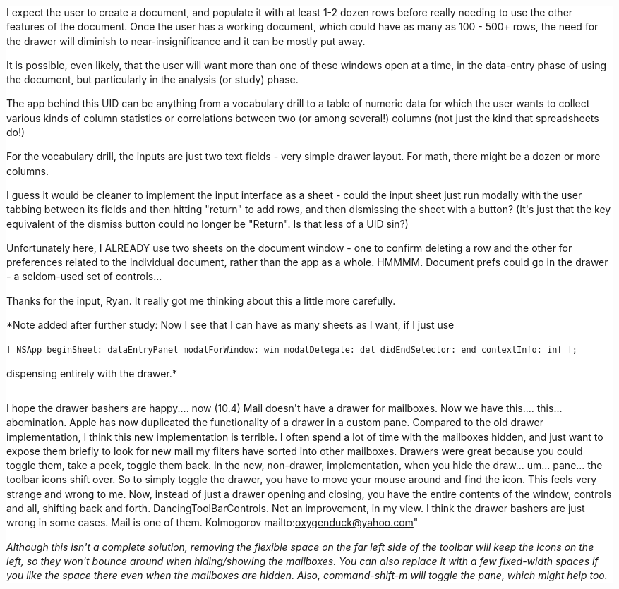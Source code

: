 I expect the user to create a document, and populate it with at least 1-2 dozen rows before really needing to use the other features of the document.
Once the user has a working document, which could have as many as 100 - 500+ rows, the need for the drawer will diminish to near-insignificance
and it can be mostly put away.

It is possible, even likely, that the user will want more than one of these windows open at a time, in the data-entry phase of using the document, but
particularly in the analysis (or study) phase.

The app behind this UID can be anything from a vocabulary drill to a table of numeric data for which the user wants to collect various kinds of
column statistics or correlations between two (or among several!) columns (not just the kind that spreadsheets do!)

For the vocabulary drill, the inputs are just two text fields - very simple drawer layout. For math, there might be a dozen or more columns.

I guess it would be cleaner to implement the input interface as a sheet - could the input sheet just run modally with the user tabbing between
its fields and then hitting "return" to add rows, and then dismissing the sheet with a button? (It's just that the key equivalent of the dismiss
button could no longer be "Return". Is that less of a UID sin?)

Unfortunately here, I ALREADY use two sheets on the document window - one to confirm deleting a row and the other for preferences related to
the individual document, rather than the app as a whole. HMMMM. Document prefs could go in the drawer - a seldom-used set of controls...

Thanks for the input, Ryan. It really got me thinking about this a little more carefully. 

*Note added after further study: Now I see that I can have as many sheets as I want, if I just use

    [ NSApp beginSheet: dataEntryPanel modalForWindow: win modalDelegate: del didEndSelector: end contextInfo: inf ];

dispensing entirely with the drawer.*

----
I hope the drawer bashers are happy.... now (10.4) Mail doesn't have a drawer for mailboxes.   Now we have this.... this... abomination.    Apple has now duplicated the functionality of a drawer in a custom pane.  Compared to the old drawer implementation, I think this new implementation is terrible.    I often spend a lot of time with the mailboxes hidden, and just want to expose them briefly to look for new mail my filters have sorted into other mailboxes.   Drawers were great because you could toggle them, take a peek, toggle them back.  In the new, non-drawer, implementation, when you hide the draw... um... pane... the toolbar icons shift over.  So to simply toggle the drawer, you have to move your mouse around and find the icon.  This feels very strange and wrong to me.   Now, instead of just a  drawer opening and closing, you have the entire contents of the window, controls and all,  shifting back and forth.  DancingToolBarControls.    Not an improvement, in my view.    I think the drawer bashers are just wrong in some cases.   Mail is one of them.  Kolmogorov  mailto:oxygenduck@yahoo.com"

*Although this isn't a complete solution, removing the flexible space on the far left side of the toolbar will keep the icons on the left, so they won't bounce around when hiding/showing the mailboxes. You can also replace it with a few fixed-width spaces if you like the space there even when the mailboxes are hidden. Also, command-shift-m will toggle the pane, which might help too.*
